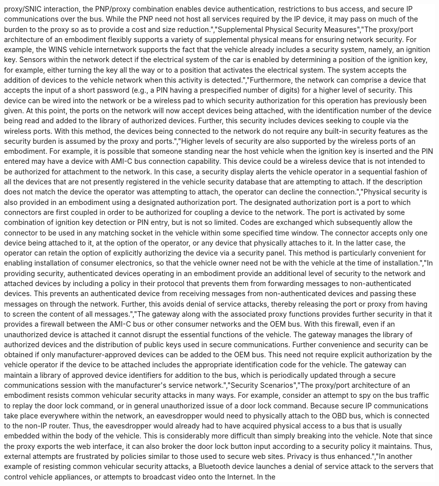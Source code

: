 proxy\/SNIC interaction, the PNP\/proxy combination enables device authentication, restrictions to bus access, and secure IP communications over the bus. While the PNP  need not host all services required by the IP device, it may pass on much of the burden to the proxy so as to provide a cost and size reduction.","Supplemental Physical Security Measures","The proxy\/port architecture of an embodiment flexibly supports a variety of supplemental physical means for ensuring network security. For example, the WINS vehicle internetwork supports the fact that the vehicle already includes a security system, namely, an ignition key. Sensors within the network detect if the electrical system of the car is enabled by determining a position of the ignition key, for example, either turning the key all the way or to a position that activates the electrical system. The system accepts the addition of devices to the vehicle network when this activity is detected.","Furthermore, the network can comprise a device that accepts the input of a short password (e.g., a PIN having a prespecified number of digits) for a higher level of security. This device can be wired into the network or be a wireless pad to which security authorization for this operation has previously been given. At this point, the ports on the network will now accept devices being attached, with the identification number of the device being read and added to the library of authorized devices. Further, this security includes devices seeking to couple via the wireless ports. With this method, the devices being connected to the network do not require any built-in security features as the security burden is assumed by the proxy and ports.","Higher levels of security are also supported by the wireless ports of an embodiment. For example, it is possible that someone standing near the host vehicle when the ignition key is inserted and the PIN entered may have a device with AMI-C bus connection capability. This device could be a wireless device that is not intended to be authorized for attachment to the network. In this case, a security display alerts the vehicle operator in a sequential fashion of all the devices that are not presently registered in the vehicle security database that are attempting to attach. If the description does not match the device the operator was attempting to attach, the operator can decline the connection.","Physical security is also provided in an embodiment using a designated authorization port. The designated authorization port is a port to which connectors are first coupled in order to be authorized for coupling a device to the network. The port is activated by some combination of ignition key detection or PIN entry, but is not so limited. Codes are exchanged which subsequently allow the connector to be used in any matching socket in the vehicle within some specified time window. The connector accepts only one device being attached to it, at the option of the operator, or any device that physically attaches to it. In the latter case, the operator can retain the option of explicitly authorizing the device via a security panel. This method is particularly convenient for enabling installation of consumer electronics, so that the vehicle owner need not be with the vehicle at the time of installation.","In providing security, authenticated devices operating in an embodiment provide an additional level of security to the network and attached devices by including a policy in their protocol that prevents them from forwarding messages to non-authenticated devices. This prevents an authenticated device from receiving messages from non-authenticated devices and passing these messages on through the network. Further, this avoids denial of service attacks, thereby releasing the port or proxy from having to screen the content of all messages.","The gateway along with the associated proxy functions provides further security in that it provides a firewall between the AMI-C bus or other consumer networks and the OEM bus. With this firewall, even if an unauthorized device is attached it cannot disrupt the essential functions of the vehicle. The gateway manages the library of authorized devices and the distribution of public keys used in secure communications. Further convenience and security can be obtained if only manufacturer-approved devices can be added to the OEM bus. This need not require explicit authorization by the vehicle operator if the device to be attached includes the appropriate identification code for the vehicle. The gateway can maintain a library of approved device identifiers for addition to the bus, which is periodically updated through a secure communications session with the manufacturer's service network.","Security Scenarios","The proxy\/port architecture of an embodiment resists common vehicular security attacks in many ways. For example, consider an attempt to spy on the bus traffic to replay the door lock command, or in general unauthorized issue of a door lock command. Because secure IP communications take place everywhere within the network, an eavesdropper would need to physically attach to the OBD bus, which is connected to the non-IP router. Thus, the eavesdropper would already had to have acquired physical access to a bus that is usually embedded within the body of the vehicle. This is considerably more difficult than simply breaking into the vehicle. Note that since the proxy exports the web interface, it can also broker the door lock button input according to a security policy it maintains. Thus, external attempts are frustrated by policies similar to those used to secure web sites. Privacy is thus enhanced.","In another example of resisting common vehicular security attacks, a Bluetooth device launches a denial of service attack to the servers that control vehicle appliances, or attempts to broadcast video onto the Internet. In the